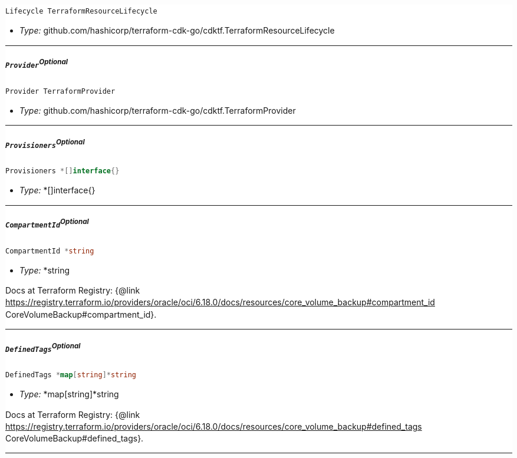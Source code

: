 ```go
Lifecycle TerraformResourceLifecycle
```

- *Type:* github.com/hashicorp/terraform-cdk-go/cdktf.TerraformResourceLifecycle

---

##### `Provider`<sup>Optional</sup> <a name="Provider" id="rhizo-co-terraform-provider-oci.coreVolumeBackup.CoreVolumeBackupConfig.property.provider"></a>

```go
Provider TerraformProvider
```

- *Type:* github.com/hashicorp/terraform-cdk-go/cdktf.TerraformProvider

---

##### `Provisioners`<sup>Optional</sup> <a name="Provisioners" id="rhizo-co-terraform-provider-oci.coreVolumeBackup.CoreVolumeBackupConfig.property.provisioners"></a>

```go
Provisioners *[]interface{}
```

- *Type:* *[]interface{}

---

##### `CompartmentId`<sup>Optional</sup> <a name="CompartmentId" id="rhizo-co-terraform-provider-oci.coreVolumeBackup.CoreVolumeBackupConfig.property.compartmentId"></a>

```go
CompartmentId *string
```

- *Type:* *string

Docs at Terraform Registry: {@link https://registry.terraform.io/providers/oracle/oci/6.18.0/docs/resources/core_volume_backup#compartment_id CoreVolumeBackup#compartment_id}.

---

##### `DefinedTags`<sup>Optional</sup> <a name="DefinedTags" id="rhizo-co-terraform-provider-oci.coreVolumeBackup.CoreVolumeBackupConfig.property.definedTags"></a>

```go
DefinedTags *map[string]*string
```

- *Type:* *map[string]*string

Docs at Terraform Registry: {@link https://registry.terraform.io/providers/oracle/oci/6.18.0/docs/resources/core_volume_backup#defined_tags CoreVolumeBackup#defined_tags}.

---
